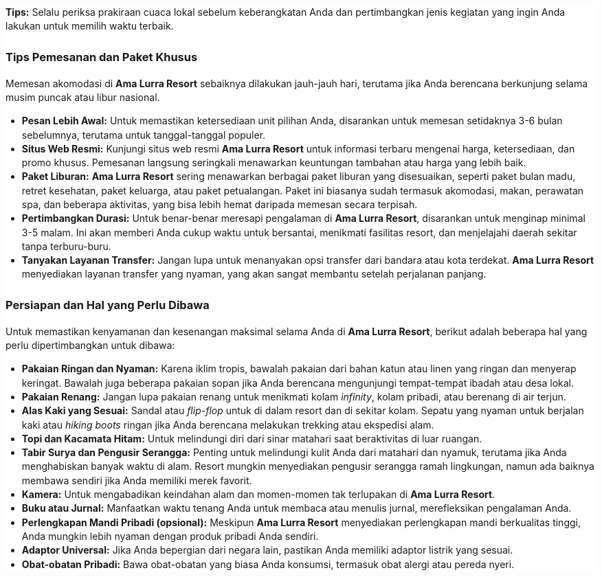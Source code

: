 **Tips:** Selalu periksa prakiraan cuaca lokal sebelum keberangkatan Anda dan pertimbangkan jenis kegiatan yang ingin Anda lakukan untuk memilih waktu terbaik.

### Tips Pemesanan dan Paket Khusus

Memesan akomodasi di **Ama Lurra Resort** sebaiknya dilakukan jauh-jauh hari, terutama jika Anda berencana berkunjung selama musim puncak atau libur nasional.

*   **Pesan Lebih Awal:** Untuk memastikan ketersediaan unit pilihan Anda, disarankan untuk memesan setidaknya 3-6 bulan sebelumnya, terutama untuk tanggal-tanggal populer.
*   **Situs Web Resmi:** Kunjungi situs web resmi **Ama Lurra Resort** untuk informasi terbaru mengenai harga, ketersediaan, dan promo khusus. Pemesanan langsung seringkali menawarkan keuntungan tambahan atau harga yang lebih baik.
*   **Paket Liburan:** **Ama Lurra Resort** sering menawarkan berbagai paket liburan yang disesuaikan, seperti paket bulan madu, retret kesehatan, paket keluarga, atau paket petualangan. Paket ini biasanya sudah termasuk akomodasi, makan, perawatan spa, dan beberapa aktivitas, yang bisa lebih hemat daripada memesan secara terpisah.
*   **Pertimbangkan Durasi:** Untuk benar-benar meresapi pengalaman di **Ama Lurra Resort**, disarankan untuk menginap minimal 3-5 malam. Ini akan memberi Anda cukup waktu untuk bersantai, menikmati fasilitas resort, dan menjelajahi daerah sekitar tanpa terburu-buru.
*   **Tanyakan Layanan Transfer:** Jangan lupa untuk menanyakan opsi transfer dari bandara atau kota terdekat. **Ama Lurra Resort** menyediakan layanan transfer yang nyaman, yang akan sangat membantu setelah perjalanan panjang.

### Persiapan dan Hal yang Perlu Dibawa

Untuk memastikan kenyamanan dan kesenangan maksimal selama Anda di **Ama Lurra Resort**, berikut adalah beberapa hal yang perlu dipertimbangkan untuk dibawa:

*   **Pakaian Ringan dan Nyaman:** Karena iklim tropis, bawalah pakaian dari bahan katun atau linen yang ringan dan menyerap keringat. Bawalah juga beberapa pakaian sopan jika Anda berencana mengunjungi tempat-tempat ibadah atau desa lokal.
*   **Pakaian Renang:** Jangan lupa pakaian renang untuk menikmati kolam *infinity*, kolam pribadi, atau berenang di air terjun.
*   **Alas Kaki yang Sesuai:** Sandal atau *flip-flop* untuk di dalam resort dan di sekitar kolam. Sepatu yang nyaman untuk berjalan kaki atau *hiking boots* ringan jika Anda berencana melakukan trekking atau ekspedisi alam.
*   **Topi dan Kacamata Hitam:** Untuk melindungi diri dari sinar matahari saat beraktivitas di luar ruangan.
*   **Tabir Surya dan Pengusir Serangga:** Penting untuk melindungi kulit Anda dari matahari dan nyamuk, terutama jika Anda menghabiskan banyak waktu di alam. Resort mungkin menyediakan pengusir serangga ramah lingkungan, namun ada baiknya membawa sendiri jika Anda memiliki merek favorit.
*   **Kamera:** Untuk mengabadikan keindahan alam dan momen-momen tak terlupakan di **Ama Lurra Resort**.
*   **Buku atau Jurnal:** Manfaatkan waktu tenang Anda untuk membaca atau menulis jurnal, merefleksikan pengalaman Anda.
*   **Perlengkapan Mandi Pribadi (opsional):** Meskipun **Ama Lurra Resort** menyediakan perlengkapan mandi berkualitas tinggi, Anda mungkin lebih nyaman dengan produk pribadi Anda sendiri.
*   **Adaptor Universal:** Jika Anda bepergian dari negara lain, pastikan Anda memiliki adaptor listrik yang sesuai.
*   **Obat-obatan Pribadi:** Bawa obat-obatan yang biasa Anda konsumsi, termasuk obat alergi atau pereda nyeri.
